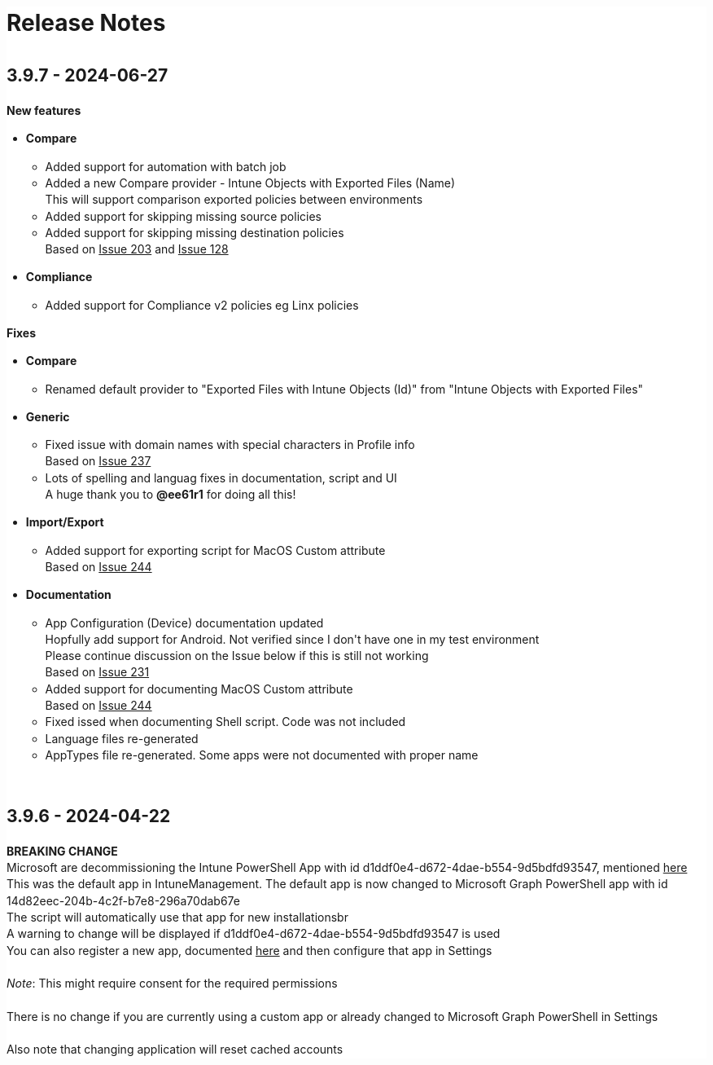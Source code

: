 # Release Notes
## 3.9.7 - 2024-06-27

**New features**

- **Compare**<br />
  - Added support for automation with batch job<br />
  - Added a new Compare provider - Intune Objects with Exported Files (Name)<br />
  This will support comparison exported policies between environments<br />
  - Added support for skipping missing source policies<br />
  - Added support for skipping missing destination policies<br />
  Based on [Issue 203](https://github.com/Micke-K/IntuneManagement/issues/203) and [Issue 128](https://github.com/Micke-K/IntuneManagement/issues/128)<br />

- **Compliance**<br />
  - Added support for Compliance v2 policies eg Linx policies<br />

**Fixes**
- **Compare**<br />
  - Renamed default provider to "Exported Files with Intune Objects (Id)" from "Intune Objects with Exported Files"<br />
- **Generic**<br />
  - Fixed issue with domain names with special characters in Profile info<br />
  Based on [Issue 237](https://github.com/Micke-K/IntuneManagement/issues/237)<br />
  - Lots of spelling and languag fixes  in documentation, script and UI<br />
  A huge thank you to **@ee61r1** for doing all this!<br />

- **Import/Export**<br />
  - Added support for exporting script for MacOS Custom attribute<br />
  Based on [Issue 244](https://github.com/Micke-K/IntuneManagement/issues/244)<br />

- **Documentation**<br />
  - App Configuration (Device) documentation updated<br />
  Hopfully add support for Android. Not verified since I don't have one in my test environment<br />
  Please continue discussion on the Issue below if this is still not working<br />
  Based on [Issue 231](https://github.com/Micke-K/IntuneManagement/issues/231)<br />
  - Added support for documenting MacOS Custom attribute<br />
  Based on [Issue 244](https://github.com/Micke-K/IntuneManagement/issues/244)<br />
  - Fixed issed when documenting Shell script. Code was not included<br />
  - Language files re-generated<br />
  - AppTypes file re-generated. Some apps were not documented with proper name<br />

  <br />

## 3.9.6 - 2024-04-22

**BREAKING CHANGE**<br />
Microsoft are decommissioning the Intune PowerShell App with id d1ddf0e4-d672-4dae-b554-9d5bdfd93547, mentioned [here](https://learn.microsoft.com/en-us/mem/intune/fundamentals/whats-new#plan-for-change-update-your-powershell-scripts-with-a-microsoft-entra-id-registered-app-id-by-april-2024)<br />
This was the default app in IntuneManagement. The default app is now changed to Microsoft Graph PowerShell app with id 14d82eec-204b-4c2f-b7e8-296a70dab67e<br />
The script will automatically use that app for new installationsbr<br />
A warning to change will be displayed if d1ddf0e4-d672-4dae-b554-9d5bdfd93547 is used<br />
You can also register a new app, documented [here](https://learn.microsoft.com/en-us/entra/identity-platform/quickstart-register-app) and then configure that app in Settings<br />
<br />
*Note*: This might require consent for the required permissions<br />
<br />
There is no change if you are currently using a custom app or already changed to Microsoft Graph PowerShell in Settings<br />
<br />
Also note that changing application will reset cached accounts<br />
